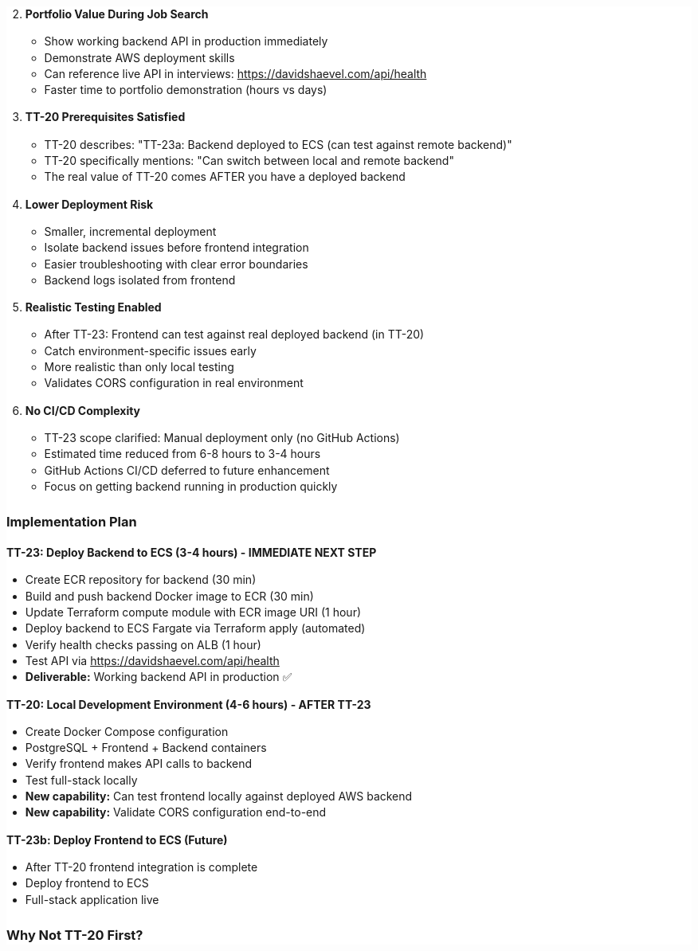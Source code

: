 2. **Portfolio Value During Job Search**
   - Show working backend API in production immediately
   - Demonstrate AWS deployment skills
   - Can reference live API in interviews: https://davidshaevel.com/api/health
   - Faster time to portfolio demonstration (hours vs days)

3. **TT-20 Prerequisites Satisfied**
   - TT-20 describes: "TT-23a: Backend deployed to ECS (can test against remote backend)"
   - TT-20 specifically mentions: "Can switch between local and remote backend"
   - The real value of TT-20 comes AFTER you have a deployed backend

4. **Lower Deployment Risk**
   - Smaller, incremental deployment
   - Isolate backend issues before frontend integration
   - Easier troubleshooting with clear error boundaries
   - Backend logs isolated from frontend

5. **Realistic Testing Enabled**
   - After TT-23: Frontend can test against real deployed backend (in TT-20)
   - Catch environment-specific issues early
   - More realistic than only local testing
   - Validates CORS configuration in real environment

6. **No CI/CD Complexity**
   - TT-23 scope clarified: Manual deployment only (no GitHub Actions)
   - Estimated time reduced from 6-8 hours to 3-4 hours
   - GitHub Actions CI/CD deferred to future enhancement
   - Focus on getting backend running in production quickly

### Implementation Plan

**TT-23: Deploy Backend to ECS (3-4 hours) - IMMEDIATE NEXT STEP**
- Create ECR repository for backend (30 min)
- Build and push backend Docker image to ECR (30 min)
- Update Terraform compute module with ECR image URI (1 hour)
- Deploy backend to ECS Fargate via Terraform apply (automated)
- Verify health checks passing on ALB (1 hour)
- Test API via https://davidshaevel.com/api/health
- **Deliverable:** Working backend API in production ✅

**TT-20: Local Development Environment (4-6 hours) - AFTER TT-23**
- Create Docker Compose configuration
- PostgreSQL + Frontend + Backend containers
- Verify frontend makes API calls to backend
- Test full-stack locally
- **New capability:** Can test frontend locally against deployed AWS backend
- **New capability:** Validate CORS configuration end-to-end

**TT-23b: Deploy Frontend to ECS (Future)**
- After TT-20 frontend integration is complete
- Deploy frontend to ECS
- Full-stack application live

### Why Not TT-20 First?
